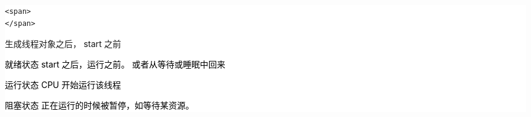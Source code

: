     <span>
    </span>
   </span>
   <span>
    生成线程对象之后，
   </span>
   <span>
    start
   </span>
   <span>
    之前
   </span>
  </span>
 </p>
 <p style="color: rgb(51,51,51);text-align: justify;">
  <span style="color: rgb(0,0,0);">
   <span>
    就绪状态
   </span>
   <span>
    <span>
     <span>
     </span>
    </span>
    start
   </span>
   <span>
    之后，运行之前。
   </span>
  </span>
  <span style="color: rgb(0,0,0);">
   或者从等待或睡眠中回来
  </span>
 </p>
 <p style="color: rgb(51,51,51);text-align: justify;">
  <span style="color: rgb(0,0,0);">
   <span>
    运行状态
   </span>
   <span>
    <span>
     <span>
     </span>
    </span>
    CPU
   </span>
   <span>
    开始运行该线程
   </span>
  </span>
 </p>
 <p style="color: rgb(51,51,51);text-align: justify;">
  <span style="color: rgb(0,0,0);">
   <span>
    阻塞状态
   </span>
   <span>
    <span>
    </span>
   </span>
   <span>
    正在运行的时候被暂停，如等待某资源。
   </span>
  </span>